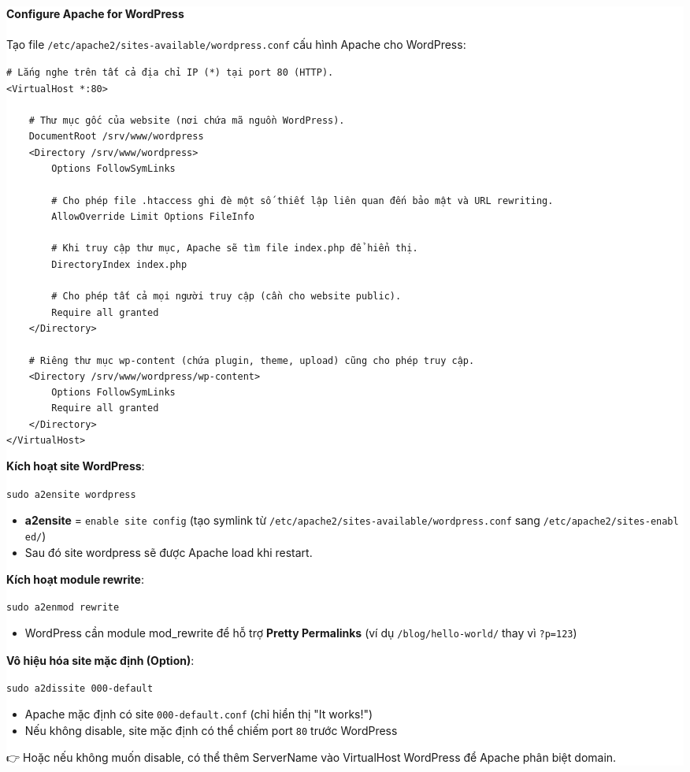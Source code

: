 #### Configure Apache for WordPress
Tạo file `/etc/apache2/sites-available/wordpress.conf` cấu hình Apache cho WordPress:

```text 
# Lắng nghe trên tất cả địa chỉ IP (*) tại port 80 (HTTP).
<VirtualHost *:80>  

    # Thư mục gốc của website (nơi chứa mã nguồn WordPress).
    DocumentRoot /srv/www/wordpress 
    <Directory /srv/www/wordpress>
        Options FollowSymLinks

        # Cho phép file .htaccess ghi đè một số thiết lập liên quan đến bảo mật và URL rewriting.
        AllowOverride Limit Options FileInfo 

        # Khi truy cập thư mục, Apache sẽ tìm file index.php để hiển thị.
        DirectoryIndex index.php 

        # Cho phép tất cả mọi người truy cập (cần cho website public).
        Require all granted 
    </Directory>

    # Riêng thư mục wp-content (chứa plugin, theme, upload) cũng cho phép truy cập.
    <Directory /srv/www/wordpress/wp-content> 
        Options FollowSymLinks
        Require all granted
    </Directory>
</VirtualHost>
```

**Kích hoạt site WordPress**:

```shell
sudo a2ensite wordpress
```
- **a2ensite** = `enable site config` (tạo symlink từ `/etc/apache2/sites-available/wordpress.conf` sang `/etc/apache2/sites-enabled/`)
- Sau đó site wordpress sẽ được Apache load khi restart.

**Kích hoạt module rewrite**:

```shell
sudo a2enmod rewrite
```
- WordPress cần module mod_rewrite để hỗ trợ **Pretty Permalinks** (ví dụ `/blog/hello-world/` thay vì `?p=123`)

**Vô hiệu hóa site mặc định (Option)**:

```shell
sudo a2dissite 000-default
```
- Apache mặc định có site `000-default.conf` (chỉ hiển thị "It works!")
- Nếu không disable, site mặc định có thể chiếm port `80` trước WordPress

👉 Hoặc nếu không muốn disable, có thể thêm ServerName vào VirtualHost WordPress để Apache phân biệt domain.
